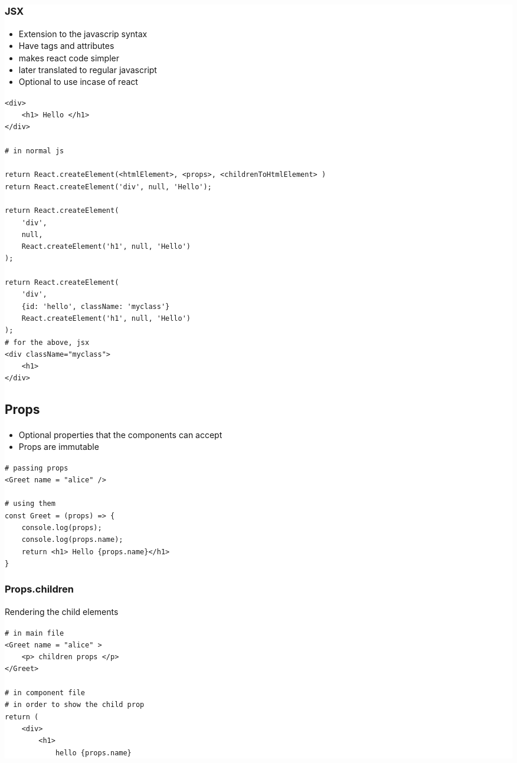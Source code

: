 ### JSX
- Extension to the javascrip syntax
- Have tags and attributes
- makes react code simpler
- later translated to regular javascript
- Optional to use incase of react

```
<div>
    <h1> Hello </h1>
</div>

# in normal js

return React.createElement(<htmlElement>, <props>, <childrenToHtmlElement> )
return React.createElement('div', null, 'Hello');

return React.createElement(
    'div', 
    null, 
    React.createElement('h1', null, 'Hello')
);

return React.createElement(
    'div', 
    {id: 'hello', className: 'myclass'}
    React.createElement('h1', null, 'Hello')
);
# for the above, jsx
<div className="myclass">
    <h1>
</div>
```

## Props
- Optional properties that the components can accept
- Props are immutable

```
# passing props
<Greet name = "alice" />

# using them
const Greet = (props) => {
    console.log(props);
    console.log(props.name);
    return <h1> Hello {props.name}</h1>
}
```

### Props.children
Rendering the child elements
```
# in main file
<Greet name = "alice" >
    <p> children props </p>
</Greet>

# in component file
# in order to show the child prop
return (
    <div>
        <h1>
            hello {props.name}
```